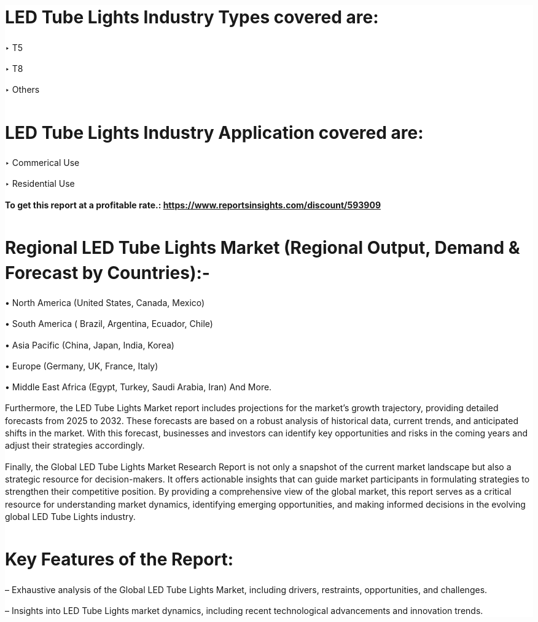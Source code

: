 # <strong>LED Tube Lights Industry Types covered are:</strong>

‣ T5

‣ T8

‣ Others

# <strong>LED Tube Lights Industry Application covered are:</strong>

‣ Commerical Use

‣  Residential Use

<strong>To get this report at a profitable rate.: <a href=https://www.reportsinsights.com/discount/593909>https://www.reportsinsights.com/discount/593909</a></strong>

# <strong>Regional LED Tube Lights Market (Regional Output, Demand &amp; Forecast by Countries):-</strong>

• North America (United States, Canada, Mexico)

• South America ( Brazil, Argentina, Ecuador, Chile)

• Asia Pacific (China, Japan, India, Korea)

• Europe (Germany, UK, France, Italy)

• Middle East Africa (Egypt, Turkey, Saudi Arabia, Iran) And More.

Furthermore, the LED Tube Lights Market report includes projections for the market’s growth trajectory, providing detailed forecasts from 2025 to 2032. These forecasts are based on a robust analysis of historical data, current trends, and anticipated shifts in the market. With this forecast, businesses and investors can identify key opportunities and risks in the coming years and adjust their strategies accordingly.

Finally, the Global LED Tube Lights Market Research Report is not only a snapshot of the current market landscape but also a strategic resource for decision-makers. It offers actionable insights that can guide market participants in formulating strategies to strengthen their competitive position. By providing a comprehensive view of the global market, this report serves as a critical resource for understanding market dynamics, identifying emerging opportunities, and making informed decisions in the evolving global LED Tube Lights industry.

# <strong>Key Features of the Report:</strong>

– Exhaustive analysis of the Global LED Tube Lights Market, including drivers, restraints, opportunities, and challenges.

– Insights into LED Tube Lights market dynamics, including recent technological advancements and innovation trends.
